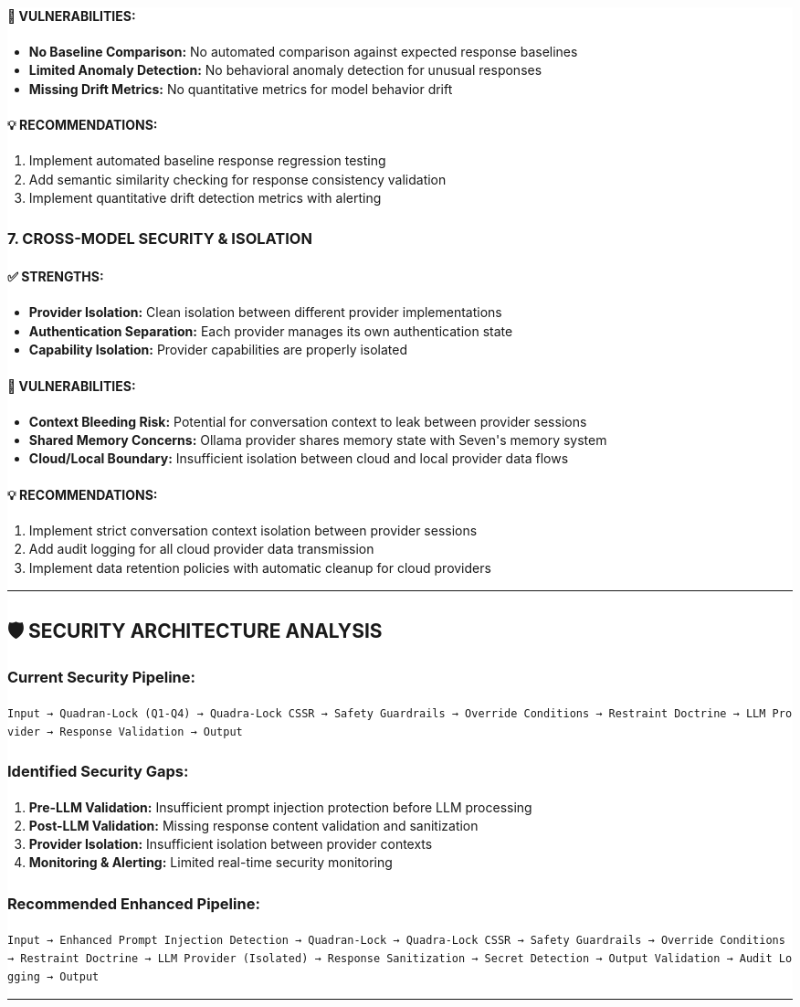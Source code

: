 #### 🚨 VULNERABILITIES:
- **No Baseline Comparison:** No automated comparison against expected response baselines
- **Limited Anomaly Detection:** No behavioral anomaly detection for unusual responses
- **Missing Drift Metrics:** No quantitative metrics for model behavior drift

#### 💡 RECOMMENDATIONS:
1. Implement automated baseline response regression testing
2. Add semantic similarity checking for response consistency validation
3. Implement quantitative drift detection metrics with alerting

### 7. CROSS-MODEL SECURITY & ISOLATION

#### ✅ STRENGTHS:
- **Provider Isolation:** Clean isolation between different provider implementations
- **Authentication Separation:** Each provider manages its own authentication state
- **Capability Isolation:** Provider capabilities are properly isolated

#### 🚨 VULNERABILITIES:
- **Context Bleeding Risk:** Potential for conversation context to leak between provider sessions
- **Shared Memory Concerns:** Ollama provider shares memory state with Seven's memory system
- **Cloud/Local Boundary:** Insufficient isolation between cloud and local provider data flows

#### 💡 RECOMMENDATIONS:
1. Implement strict conversation context isolation between provider sessions
2. Add audit logging for all cloud provider data transmission
3. Implement data retention policies with automatic cleanup for cloud providers

---

## 🛡️ SECURITY ARCHITECTURE ANALYSIS

### Current Security Pipeline:
```
Input → Quadran-Lock (Q1-Q4) → Quadra-Lock CSSR → Safety Guardrails → Override Conditions → Restraint Doctrine → LLM Provider → Response Validation → Output
```

### Identified Security Gaps:
1. **Pre-LLM Validation:** Insufficient prompt injection protection before LLM processing
2. **Post-LLM Validation:** Missing response content validation and sanitization
3. **Provider Isolation:** Insufficient isolation between provider contexts
4. **Monitoring & Alerting:** Limited real-time security monitoring

### Recommended Enhanced Pipeline:
```
Input → Enhanced Prompt Injection Detection → Quadran-Lock → Quadra-Lock CSSR → Safety Guardrails → Override Conditions → Restraint Doctrine → LLM Provider (Isolated) → Response Sanitization → Secret Detection → Output Validation → Audit Logging → Output
```

---
